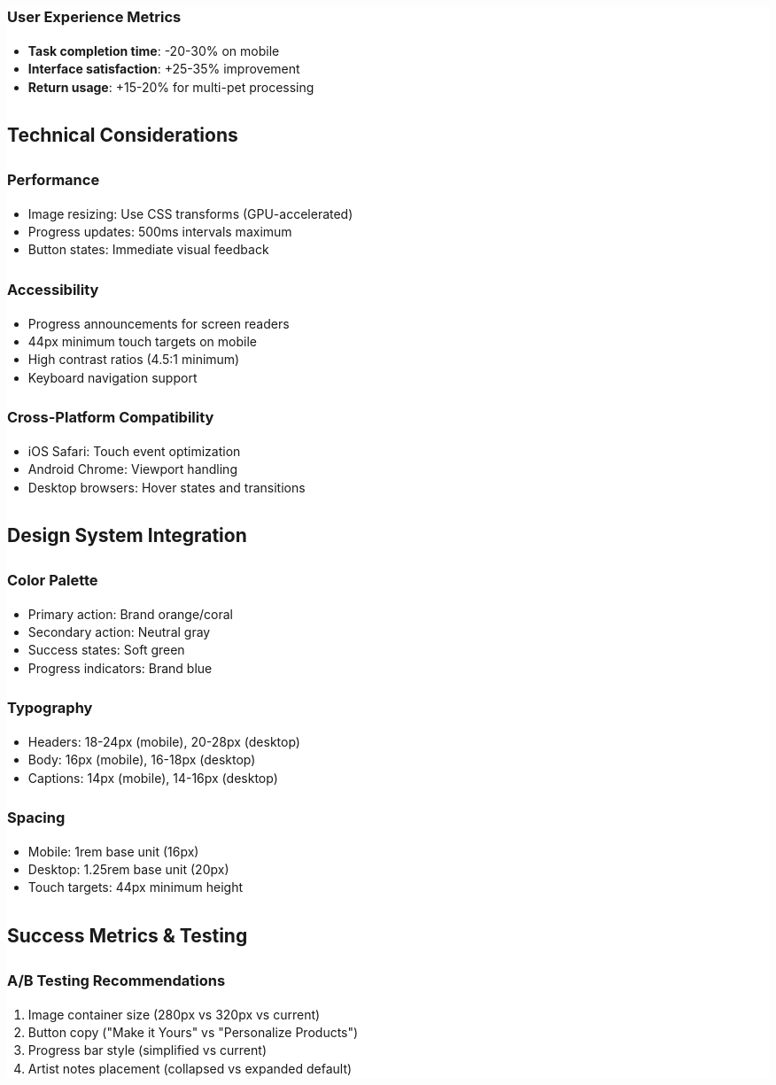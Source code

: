 ### User Experience Metrics
- **Task completion time**: -20-30% on mobile
- **Interface satisfaction**: +25-35% improvement
- **Return usage**: +15-20% for multi-pet processing

## Technical Considerations

### Performance
- Image resizing: Use CSS transforms (GPU-accelerated)
- Progress updates: 500ms intervals maximum
- Button states: Immediate visual feedback

### Accessibility
- Progress announcements for screen readers
- 44px minimum touch targets on mobile
- High contrast ratios (4.5:1 minimum)
- Keyboard navigation support

### Cross-Platform Compatibility
- iOS Safari: Touch event optimization
- Android Chrome: Viewport handling
- Desktop browsers: Hover states and transitions

## Design System Integration

### Color Palette
- Primary action: Brand orange/coral
- Secondary action: Neutral gray
- Success states: Soft green
- Progress indicators: Brand blue

### Typography
- Headers: 18-24px (mobile), 20-28px (desktop)
- Body: 16px (mobile), 16-18px (desktop)
- Captions: 14px (mobile), 14-16px (desktop)

### Spacing
- Mobile: 1rem base unit (16px)
- Desktop: 1.25rem base unit (20px)
- Touch targets: 44px minimum height

## Success Metrics & Testing

### A/B Testing Recommendations
1. Image container size (280px vs 320px vs current)
2. Button copy ("Make it Yours" vs "Personalize Products")
3. Progress bar style (simplified vs current)
4. Artist notes placement (collapsed vs expanded default)
